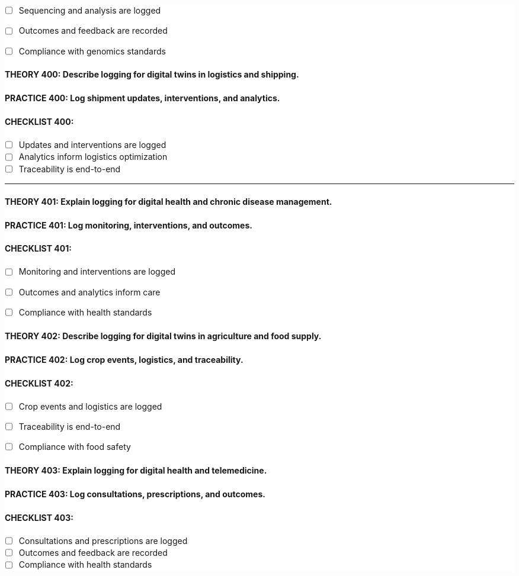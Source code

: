 - [ ] Sequencing and analysis are logged
- [ ] Outcomes and feedback are recorded
- [ ] Compliance with genomics standards


#### THEORY 400: Describe logging for digital twins in logistics and shipping.

#### PRACTICE 400: Log shipment updates, interventions, and analytics.

#### CHECKLIST 400:

- [ ] Updates and interventions are logged
- [ ] Analytics inform logistics optimization
- [ ] Traceability is end-to-end

---

#### THEORY 401: Explain logging for digital health and chronic disease management.

#### PRACTICE 401: Log monitoring, interventions, and outcomes.

#### CHECKLIST 401:

- [ ] Monitoring and interventions are logged
- [ ] Outcomes and analytics inform care
- [ ] Compliance with health standards


#### THEORY 402: Describe logging for digital twins in agriculture and food supply.

#### PRACTICE 402: Log crop events, logistics, and traceability.

#### CHECKLIST 402:

- [ ] Crop events and logistics are logged
- [ ] Traceability is end-to-end
- [ ] Compliance with food safety


#### THEORY 403: Explain logging for digital health and telemedicine.

#### PRACTICE 403: Log consultations, prescriptions, and outcomes.

#### CHECKLIST 403:

- [ ] Consultations and prescriptions are logged
- [ ] Outcomes and feedback are recorded
- [ ] Compliance with health standards
